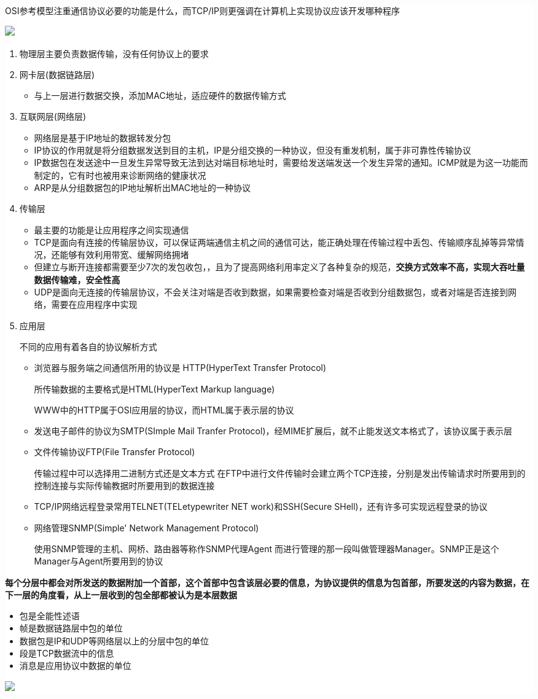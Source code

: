 OSI参考模型注重通信协议必要的功能是什么，而TCP/IP则更强调在计算机上实现协议应该开发哪种程序

![](https://img2024.cnblogs.com/blog/3357226/202401/3357226-20240112173940775-919096804.png)


1. 物理层主要负责数据传输，没有任何协议上的要求

2. 网卡层(数据链路层)

   + 与上一层进行数据交换，添加MAC地址，适应硬件的数据传输方式

3. 互联网层(网络层)

   + 网络层是基于IP地址的数据转发分包
   + IP协议的作用就是将分组数据发送到目的主机，IP是分组交换的一种协议，但没有重发机制，属于非可靠性传输协议
   + IP数据包在发送途中一旦发生异常导致无法到达对端目标地址时，需要给发送端发送一个发生异常的通知。ICMP就是为这一功能而制定的，它有时也被用来诊断网络的健康状况
   + ARP是从分组数据包的IP地址解析出MAC地址的一种协议

4. 传输层

   + 最主要的功能是让应用程序之间实现通信
   + TCP是面向有连接的传输层协议，可以保证两端通信主机之间的通信可达，能正确处理在传输过程中丢包、传输顺序乱掉等异常情况，还能够有效利用带宽、缓解网络拥堵
   + 但建立与断开连接都需要至少7次的发包收包，，且为了提高网络利用率定义了各种复杂的规范，**交换方式效率不高，实现大吞吐量数据传输难，安全性高**
   + UDP是面向无连接的传输层协议，不会关注对端是否收到数据，如果需要检查对端是否收到分组数据包，或者对端是否连接到网络，需要在应用程序中实现

5. 应用层

   不同的应用有着各自的协议解析方式

   + 浏览器与服务端之间通信所用的协议是 HTTP(HyperText Transfer Protocol)

     所传输数据的主要格式是HTML(HyperText Markup Ianguage)

     WWW中的HTTP属于OSI应用层的协议，而HTML属于表示层的协议

   + 发送电子邮件的协议为SMTP(SImple Mail Tranfer Protocol)，经MIME扩展后，就不止能发送文本格式了，该协议属于表示层

   + 文件传输协议FTP(File Transfer Protocol)

     传输过程中可以选择用二进制方式还是文本方式
     在FTP中进行文件传输时会建立两个TCP连接，分别是发出传输请求时所要用到的控制连接与实际传输教据时所要用到的数据连接

   + TCP/IP网络远程登录常用TELNET(TELetypewriter NET work)和SSH(Secure SHell)，还有许多可实现远程登录的协议

   + 网络管理SNMP(Simple' Network Management Protocol)

     使用SNMP管理的主机、网桥、路由器等称作SNMP代理Agent
     而进行管理的那一段叫做管理器Manager。SNMP正是这个Manager与Agent所要用到的协议



**每个分层中都会对所发送的数据附加一个首部，这个首部中包含该层必要的信息，为协议提供的信息为包首部，所要发送的内容为数据，在下一层的角度看，从上一层收到的包全部都被认为是本层数据**

+ 包是全能性述语
+ 帧是数据链路层中包的单位
+ 数据包是IP和UDP等网络层以上的分层中包的单位
+ 段是TCP数据流中的信息
+ 消息是应用协议中数据的单位

![](https://img2024.cnblogs.com/blog/3357226/202401/3357226-20240112173954821-1693881336.png)

